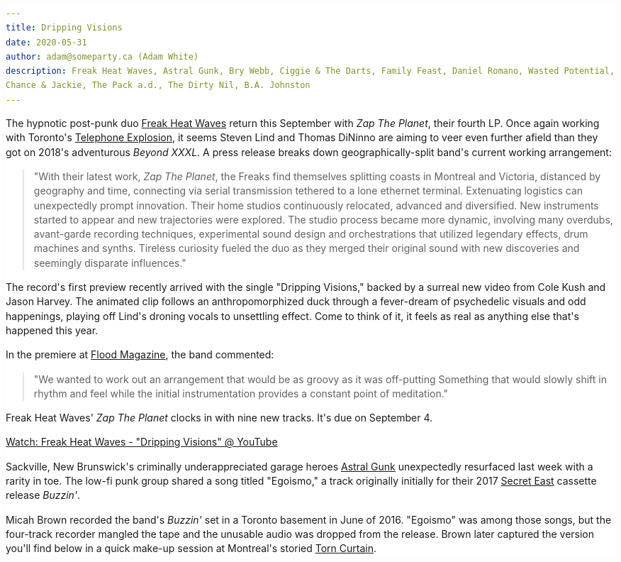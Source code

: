 ```yaml
---
title: Dripping Visions
date: 2020-05-31
author: adam@someparty.ca (Adam White)
description: Freak Heat Waves, Astral Gunk, Bry Webb, Ciggie & The Darts, Family Feast, Daniel Romano, Wasted Potential, Chance & Jackie, The Pack a.d., The Dirty Nil, B.A. Johnston
---
```


The hypnotic post-punk duo [Freak Heat Waves](https://freakheatwaves.bandcamp.com/) return this September with *Zap The Planet*, their fourth LP. Once again working with Toronto's [Telephone Explosion](https://www.telephoneexplosion.com/), it seems Steven Lind and Thomas DiNinno are aiming to veer even further afield than they got on 2018's adventurous *Beyond XXXL*. A press release breaks down geographically-split band's current working arrangement:

>"With their latest work, *Zap The Planet*, the Freaks find themselves splitting coasts in Montreal and Victoria, distanced by geography and time, connecting via serial transmission tethered to a lone ethernet terminal. Extenuating logistics can unexpectedly prompt innovation. Their home studios continuously relocated, advanced and diversified. New instruments started to appear and new trajectories were explored. The studio process became more dynamic, involving many overdubs, avant-garde recording techniques, experimental sound design and orchestrations that utilized legendary effects, drum machines and synths. Tireless curiosity fueled the duo as they merged their original sound with new discoveries and seemingly disparate influences."

The record's first preview recently arrived with the single "Dripping Visions," backed by a surreal new video from Cole Kush and Jason Harvey. The animated clip follows an anthropomorphized duck through a fever-dream of psychedelic visuals and odd happenings, playing off Lind's droning vocals to unsettling effect. Come to think of it, it feels as real as anything else that's happened this year.

In the premiere at [Flood Magazine](https://floodmagazine.com/78179/premiere-freak-heat-waves-announce-new-lp-zap-the-planet-share-dripping-visions/), the band commented:

>"We wanted to work out an arrangement that would be as groovy as it was off-putting Something that would slowly shift in rhythm and feel while the initial instrumentation provides a constant point of meditation."

Freak Heat Waves' *Zap The Planet* clocks in with nine new tracks. It's due on September 4.

<iframe width="560" height="315" src="https://www.youtube.com/embed/SkJHHyFXyMw" frameborder="0" allow="accelerometer; autoplay; encrypted-media; gyroscope; picture-in-picture" allowfullscreen></iframe>

[Watch: Freak Heat Waves - "Dripping Visions" @ YouTube](https://youtu.be/SkJHHyFXyMw "#")

Sackville, New Brunswick's criminally underappreciated garage heroes [Astral Gunk](https://astralgunk.bandcamp.com) unexpectedly resurfaced last week with a rarity in toe. The low-fi punk group shared a song titled "Egoismo," a track originally initially for their 2017 [Secret East](https://secreteast.ca/) cassette release *Buzzin'*.

Micah Brown recorded the band's *Buzzin'* set in a Toronto basement in June of 2016. "Egoismo" was among those songs, but the four-track recorder mangled the tape and the unusable audio was dropped from the release. Brown later captured the version you'll find below in a quick make-up session at Montreal's storied [Torn Curtain](https://daily.redbullmusicacademy.com/2016/06/nightclubbing-the-torn-curtain).
